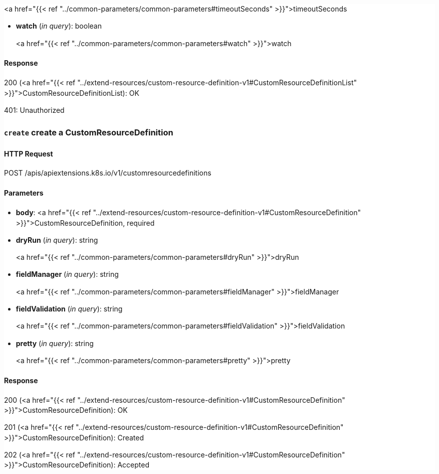   <a href="{{< ref "../common-parameters/common-parameters#timeoutSeconds" >}}">timeoutSeconds</a>


- **watch** (*in query*): boolean

  <a href="{{< ref "../common-parameters/common-parameters#watch" >}}">watch</a>



#### Response


200 (<a href="{{< ref "../extend-resources/custom-resource-definition-v1#CustomResourceDefinitionList" >}}">CustomResourceDefinitionList</a>): OK

401: Unauthorized


### `create` create a CustomResourceDefinition

#### HTTP Request

POST /apis/apiextensions.k8s.io/v1/customresourcedefinitions

#### Parameters


- **body**: <a href="{{< ref "../extend-resources/custom-resource-definition-v1#CustomResourceDefinition" >}}">CustomResourceDefinition</a>, required

  


- **dryRun** (*in query*): string

  <a href="{{< ref "../common-parameters/common-parameters#dryRun" >}}">dryRun</a>


- **fieldManager** (*in query*): string

  <a href="{{< ref "../common-parameters/common-parameters#fieldManager" >}}">fieldManager</a>


- **fieldValidation** (*in query*): string

  <a href="{{< ref "../common-parameters/common-parameters#fieldValidation" >}}">fieldValidation</a>


- **pretty** (*in query*): string

  <a href="{{< ref "../common-parameters/common-parameters#pretty" >}}">pretty</a>



#### Response


200 (<a href="{{< ref "../extend-resources/custom-resource-definition-v1#CustomResourceDefinition" >}}">CustomResourceDefinition</a>): OK

201 (<a href="{{< ref "../extend-resources/custom-resource-definition-v1#CustomResourceDefinition" >}}">CustomResourceDefinition</a>): Created

202 (<a href="{{< ref "../extend-resources/custom-resource-definition-v1#CustomResourceDefinition" >}}">CustomResourceDefinition</a>): Accepted
